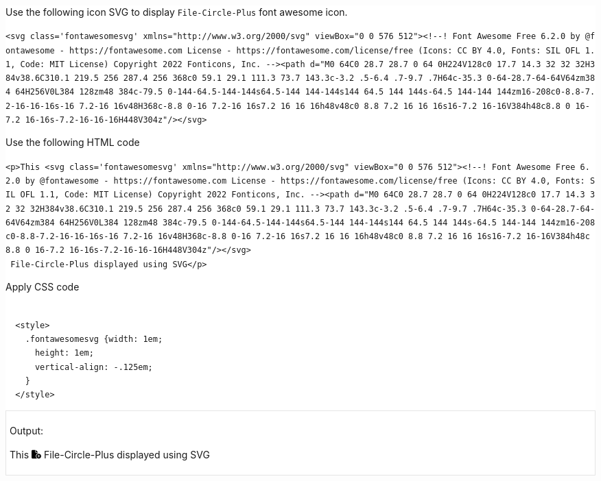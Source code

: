 Use the following icon SVG to display `File-Circle-Plus` font awesome icon.
```
<svg class='fontawesomesvg' xmlns="http://www.w3.org/2000/svg" viewBox="0 0 576 512"><!--! Font Awesome Free 6.2.0 by @fontawesome - https://fontawesome.com License - https://fontawesome.com/license/free (Icons: CC BY 4.0, Fonts: SIL OFL 1.1, Code: MIT License) Copyright 2022 Fonticons, Inc. --><path d="M0 64C0 28.7 28.7 0 64 0H224V128c0 17.7 14.3 32 32 32H384v38.6C310.1 219.5 256 287.4 256 368c0 59.1 29.1 111.3 73.7 143.3c-3.2 .5-6.4 .7-9.7 .7H64c-35.3 0-64-28.7-64-64V64zm384 64H256V0L384 128zm48 384c-79.5 0-144-64.5-144-144s64.5-144 144-144s144 64.5 144 144s-64.5 144-144 144zm16-208c0-8.8-7.2-16-16-16s-16 7.2-16 16v48H368c-8.8 0-16 7.2-16 16s7.2 16 16 16h48v48c0 8.8 7.2 16 16 16s16-7.2 16-16V384h48c8.8 0 16-7.2 16-16s-7.2-16-16-16H448V304z"/></svg>

```

Use the following HTML code
```
<p>This <svg class='fontawesomesvg' xmlns="http://www.w3.org/2000/svg" viewBox="0 0 576 512"><!--! Font Awesome Free 6.2.0 by @fontawesome - https://fontawesome.com License - https://fontawesome.com/license/free (Icons: CC BY 4.0, Fonts: SIL OFL 1.1, Code: MIT License) Copyright 2022 Fonticons, Inc. --><path d="M0 64C0 28.7 28.7 0 64 0H224V128c0 17.7 14.3 32 32 32H384v38.6C310.1 219.5 256 287.4 256 368c0 59.1 29.1 111.3 73.7 143.3c-3.2 .5-6.4 .7-9.7 .7H64c-35.3 0-64-28.7-64-64V64zm384 64H256V0L384 128zm48 384c-79.5 0-144-64.5-144-144s64.5-144 144-144s144 64.5 144 144s-64.5 144-144 144zm16-208c0-8.8-7.2-16-16-16s-16 7.2-16 16v48H368c-8.8 0-16 7.2-16 16s7.2 16 16 16h48v48c0 8.8 7.2 16 16 16s16-7.2 16-16V384h48c8.8 0 16-7.2 16-16s-7.2-16-16-16H448V304z"/></svg>
 File-Circle-Plus displayed using SVG</p>
```

Apply CSS code
```

  <style>
    .fontawesomesvg {width: 1em;
      height: 1em;
      vertical-align: -.125em;
    }
  </style>

```

<div style='border:1px solid rgba(0,0,0,.1);margin-bottom:10px;padding:5px;'>
<p>Output:</p>

  <style>
    .fontawesomesvg {width: 1em;
      height: 1em;
      vertical-align: -.125em;
    }
  </style>


<p>This <svg class='fontawesomesvg' xmlns="http://www.w3.org/2000/svg" viewBox="0 0 576 512"><path d="M0 64C0 28.7 28.7 0 64 0H224V128c0 17.7 14.3 32 32 32H384v38.6C310.1 219.5 256 287.4 256 368c0 59.1 29.1 111.3 73.7 143.3c-3.2 .5-6.4 .7-9.7 .7H64c-35.3 0-64-28.7-64-64V64zm384 64H256V0L384 128zm48 384c-79.5 0-144-64.5-144-144s64.5-144 144-144s144 64.5 144 144s-64.5 144-144 144zm16-208c0-8.8-7.2-16-16-16s-16 7.2-16 16v48H368c-8.8 0-16 7.2-16 16s7.2 16 16 16h48v48c0 8.8 7.2 16 16 16s16-7.2 16-16V384h48c8.8 0 16-7.2 16-16s-7.2-16-16-16H448V304z"/></svg>
 File-Circle-Plus displayed using SVG</p>
</div>
